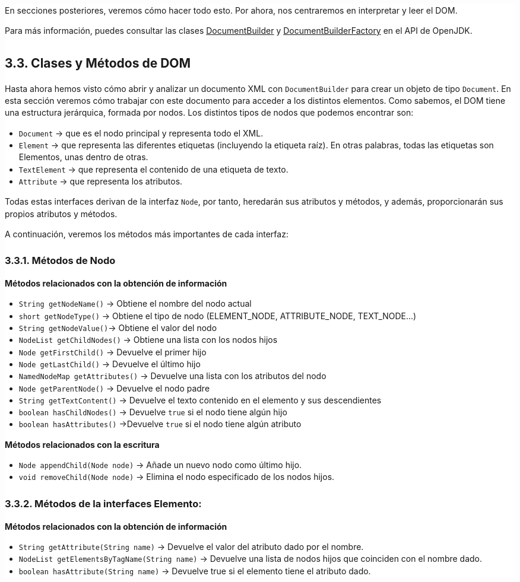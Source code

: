 En secciones posteriores, veremos cómo hacer todo esto. Por ahora, nos centraremos en interpretar y leer el DOM.

Para más información, puedes consultar las clases [DocumentBuilder](http://cr.openjdk.java.net/~iris/se/11/latestSpec/api/java.xml/javax/xml/parsers/DocumentBuilder.html) y [DocumentBuilderFactory](http://cr.openjdk.java.net/~iris/se/11/latestSpec/api/java.xml/javax/xml/parsers/DocumentBuilderFactory.html) en el API de OpenJDK.

## 3.3. Clases y Métodos de DOM

Hasta ahora hemos visto cómo abrir y analizar un documento XML con `DocumentBuilder` para crear un objeto de tipo `Document`. En esta sección veremos cómo trabajar con este documento para acceder a los distintos elementos. Como sabemos, el DOM tiene una estructura jerárquica, formada por nodos. Los distintos tipos de nodos que podemos encontrar son:

- `Document` → que es el nodo principal y representa todo el XML.
- `Element` → que representa las diferentes etiquetas (incluyendo la etiqueta raíz). En otras palabras, todas las etiquetas son Elementos, unas dentro de otras.
- `TextElement` → que representa el contenido de una etiqueta de texto.
- `Attribute` → que representa los atributos.

Todas estas interfaces derivan de la interfaz `Node`, por tanto, heredarán sus atributos y métodos, y además, proporcionarán sus propios atributos y métodos.

A continuación, veremos los métodos más importantes de cada interfaz:

### 3.3.1. Métodos de Nodo

**Métodos relacionados con la obtención de información**

- `String getNodeName()` → Obtiene el nombre del nodo actual
- `short getNodeType()` → Obtiene el tipo de nodo (ELEMENT_NODE, ATTRIBUTE_NODE, TEXT_NODE...)
- `String getNodeValue()`→ Obtiene el valor del nodo
- `NodeList getChildNodes()` → Obtiene una lista con los nodos hijos
- `Node getFirstChild()` → Devuelve el primer hijo
- `Node getLastChild()` → Devuelve el último hijo
- `NamedNodeMap getAttributes()` → Devuelve una lista con los atributos del nodo
- `Node getParentNode()` → Devuelve el nodo padre
- `String getTextContent()` → Devuelve el texto contenido en el elemento y sus descendientes
- `boolean hasChildNodes()` → Devuelve `true` si el nodo tiene algún hijo
- `boolean hasAttributes()` →Devuelve `true` si el nodo tiene algún atributo

**Métodos relacionados con la escritura**

- `Node appendChild(Node node)` → Añade un nuevo nodo como último hijo.
- `void removeChild(Node node)` → Elimina el nodo especificado de los nodos hijos.


### 3.3.2. Métodos de la interfaces Elemento:

**Métodos relacionados con la obtención de información**

- `String getAttribute(String name)` → Devuelve el valor del atributo dado por el nombre.
- `NodeList getElementsByTagName(String name)` → Devuelve una lista de nodos hijos que coinciden con el nombre dado.
- `boolean hasAttribute(String name)` → Devuelve true si el elemento tiene el atributo dado.
